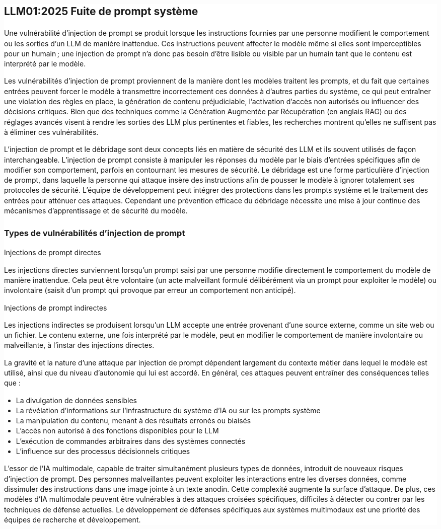  ## LLM01:2025 Fuite de prompt système

Une vulnérabilité d’injection de prompt se produit lorsque les instructions fournies par une personne modifient le comportement ou les sorties d’un LLM de manière inattendue. Ces instructions peuvent affecter le modèle même si elles sont imperceptibles pour un humain ; une injection de prompt n’a donc pas besoin d’être lisible ou visible par un humain tant que le contenu est interprété par le modèle.

Les vulnérabilités d’injection de prompt proviennent de la manière dont les modèles traitent les prompts, et du fait que certaines entrées peuvent forcer le modèle à transmettre incorrectement ces données à d’autres parties du système, ce qui peut entraîner une violation des règles en place, la génération de contenu préjudiciable, l’activation d’accès non autorisés ou influencer des décisions critiques. Bien que des techniques comme la Génération Augmentée par Récupération (en anglais RAG) ou des réglages avancés visent à rendre les sorties des LLM plus pertinentes et fiables, les recherches montrent qu’elles ne suffisent pas à éliminer ces vulnérabilités.

L’injection de prompt et le débridage sont deux concepts liés en matière de sécurité des LLM et ils souvent utilisés de façon interchangeable. L’injection de prompt consiste à manipuler les réponses du modèle par le biais d’entrées spécifiques afin de modifier son comportement, parfois en contournant les mesures de sécurité. Le débridage est une forme particulière d’injection de prompt, dans laquelle la personne qui attaque insère des instructions afin de pousser le modèle à ignorer totalement ses protocoles de sécurité. L’équipe de développement peut intégrer des protections dans les prompts système et le traitement des entrées pour atténuer ces attaques. Cependant une prévention efficace du débridage nécessite une mise à jour continue des mécanismes d’apprentissage et de sécurité du modèle.

### Types de vulnérabilités d’injection de prompt

Injections de prompt directes

Les injections directes surviennent lorsqu’un prompt saisi par une personne modifie directement le comportement du modèle de manière inattendue. Cela peut être volontaire (un acte malveillant formulé délibérément via un prompt pour exploiter le modèle) ou involontaire (saisit d’un prompt qui provoque par erreur un comportement non anticipé).

Injections de prompt indirectes

Les injections indirectes se produisent lorsqu’un LLM accepte une entrée provenant d’une source externe, comme un site web ou un fichier. Le contenu externe, une fois interprété par le modèle, peut en modifier le comportement de manière involontaire ou malveillante, à l’instar des injections directes.

La gravité et la nature d’une attaque par injection de prompt dépendent largement du contexte métier dans lequel le modèle est utilisé, ainsi que du niveau d’autonomie qui lui est accordé. En général, ces attaques peuvent entraîner des conséquences telles que :

* La divulgation de données sensibles
* La révélation d’informations sur l’infrastructure du système d’IA ou sur les prompts système
* La manipulation du contenu, menant à des résultats erronés ou biaisés
* L’accès non autorisé à des fonctions disponibles pour le LLM
* L’exécution de commandes arbitraires dans des systèmes connectés
* L’influence sur des processus décisionnels critiques

L’essor de l’IA multimodale, capable de traiter simultanément plusieurs types de données, introduit de nouveaux risques d’injection de prompt. Des personnes malveillantes peuvent exploiter les interactions entre les diverses données, comme dissimuler des instructions dans une image jointe à un texte anodin. Cette complexité augmente la surface d’attaque. De plus, ces modèles d’IA multimodale peuvent être vulnérables à des attaques croisées spécifiques, difficiles à détecter ou contrer par les techniques de défense actuelles. Le développement de défenses spécifiques aux systèmes multimodaux est une priorité des équipes de recherche et développement.
